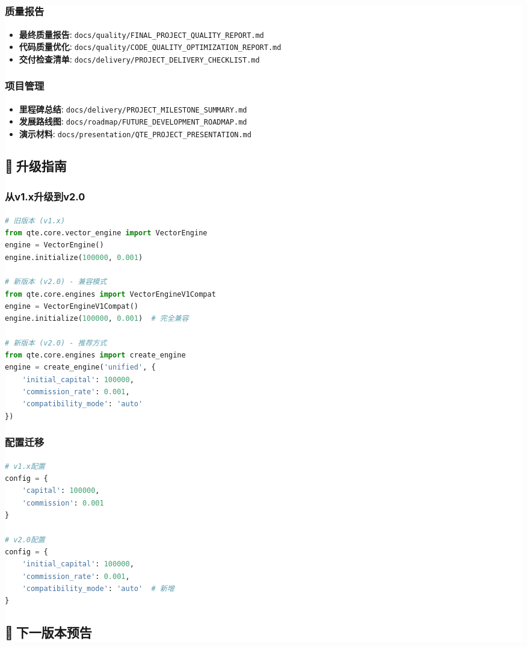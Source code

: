 ### 质量报告
- **最终质量报告**: `docs/quality/FINAL_PROJECT_QUALITY_REPORT.md`
- **代码质量优化**: `docs/quality/CODE_QUALITY_OPTIMIZATION_REPORT.md`
- **交付检查清单**: `docs/delivery/PROJECT_DELIVERY_CHECKLIST.md`

### 项目管理
- **里程碑总结**: `docs/delivery/PROJECT_MILESTONE_SUMMARY.md`
- **发展路线图**: `docs/roadmap/FUTURE_DEVELOPMENT_ROADMAP.md`
- **演示材料**: `docs/presentation/QTE_PROJECT_PRESENTATION.md`

## 🚀 升级指南

### 从v1.x升级到v2.0
```python
# 旧版本 (v1.x)
from qte.core.vector_engine import VectorEngine
engine = VectorEngine()
engine.initialize(100000, 0.001)

# 新版本 (v2.0) - 兼容模式
from qte.core.engines import VectorEngineV1Compat
engine = VectorEngineV1Compat()
engine.initialize(100000, 0.001)  # 完全兼容

# 新版本 (v2.0) - 推荐方式
from qte.core.engines import create_engine
engine = create_engine('unified', {
    'initial_capital': 100000,
    'commission_rate': 0.001,
    'compatibility_mode': 'auto'
})
```

### 配置迁移
```python
# v1.x配置
config = {
    'capital': 100000,
    'commission': 0.001
}

# v2.0配置
config = {
    'initial_capital': 100000,
    'commission_rate': 0.001,
    'compatibility_mode': 'auto'  # 新增
}
```

## 🔮 下一版本预告

